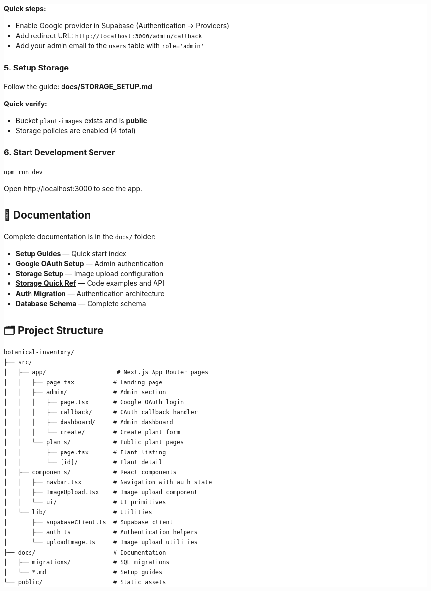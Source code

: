 **Quick steps:**
- Enable Google provider in Supabase (Authentication → Providers)
- Add redirect URL: `http://localhost:3000/admin/callback`
- Add your admin email to the `users` table with `role='admin'`

### 5. Setup Storage
Follow the guide: **[docs/STORAGE_SETUP.md](docs/STORAGE_SETUP.md)**

**Quick verify:**
- Bucket `plant-images` exists and is **public**
- Storage policies are enabled (4 total)

### 6. Start Development Server
```bash
npm run dev
```

Open [http://localhost:3000](http://localhost:3000) to see the app.

## 📖 Documentation

Complete documentation is in the `docs/` folder:

- **[Setup Guides](docs/README.md)** — Quick start index
- **[Google OAuth Setup](docs/GOOGLE_OAUTH_SETUP.md)** — Admin authentication
- **[Storage Setup](docs/STORAGE_SETUP.md)** — Image upload configuration
- **[Storage Quick Ref](docs/STORAGE_QUICK_REF.md)** — Code examples and API
- **[Auth Migration](docs/AUTH_MIGRATION.md)** — Authentication architecture
- **[Database Schema](docs/schema.sql)** — Complete schema

## 🗂️ Project Structure

```
botanical-inventory/
├── src/
│   ├── app/                    # Next.js App Router pages
│   │   ├── page.tsx           # Landing page
│   │   ├── admin/             # Admin section
│   │   │   ├── page.tsx       # Google OAuth login
│   │   │   ├── callback/      # OAuth callback handler
│   │   │   ├── dashboard/     # Admin dashboard
│   │   │   └── create/        # Create plant form
│   │   └── plants/            # Public plant pages
│   │       ├── page.tsx       # Plant listing
│   │       └── [id]/          # Plant detail
│   ├── components/            # React components
│   │   ├── navbar.tsx         # Navigation with auth state
│   │   ├── ImageUpload.tsx    # Image upload component
│   │   └── ui/                # UI primitives
│   └── lib/                   # Utilities
│       ├── supabaseClient.ts  # Supabase client
│       ├── auth.ts            # Authentication helpers
│       └── uploadImage.ts     # Image upload utilities
├── docs/                      # Documentation
│   ├── migrations/            # SQL migrations
│   └── *.md                   # Setup guides
└── public/                    # Static assets
```
